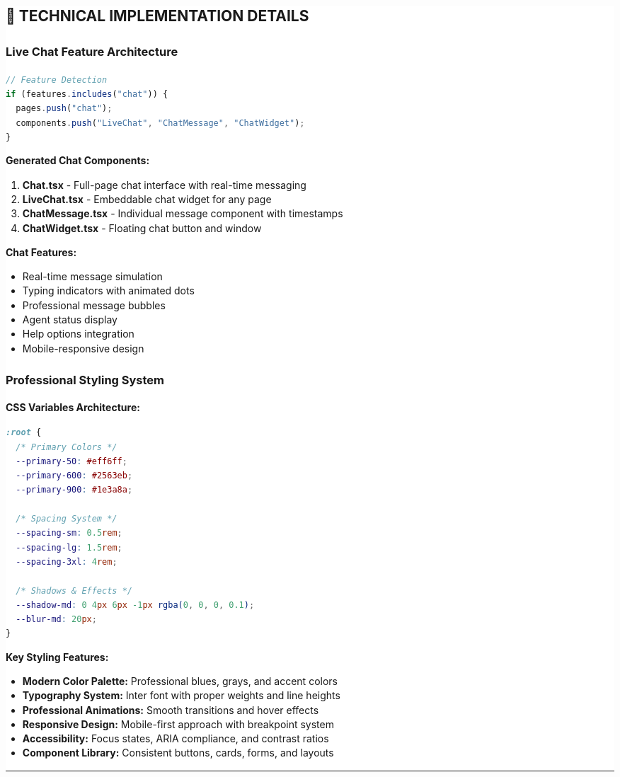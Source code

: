 
## 🔧 **TECHNICAL IMPLEMENTATION DETAILS**

### **Live Chat Feature Architecture**

```typescript
// Feature Detection
if (features.includes("chat")) {
  pages.push("chat");
  components.push("LiveChat", "ChatMessage", "ChatWidget");
}
```

**Generated Chat Components:**
1. **Chat.tsx** - Full-page chat interface with real-time messaging
2. **LiveChat.tsx** - Embeddable chat widget for any page
3. **ChatMessage.tsx** - Individual message component with timestamps
4. **ChatWidget.tsx** - Floating chat button and window

**Chat Features:**
- Real-time message simulation
- Typing indicators with animated dots
- Professional message bubbles
- Agent status display
- Help options integration
- Mobile-responsive design

### **Professional Styling System**

**CSS Variables Architecture:**
```css
:root {
  /* Primary Colors */
  --primary-50: #eff6ff;
  --primary-600: #2563eb;
  --primary-900: #1e3a8a;
  
  /* Spacing System */
  --spacing-sm: 0.5rem;
  --spacing-lg: 1.5rem;
  --spacing-3xl: 4rem;
  
  /* Shadows & Effects */
  --shadow-md: 0 4px 6px -1px rgba(0, 0, 0, 0.1);
  --blur-md: 20px;
}
```

**Key Styling Features:**
- **Modern Color Palette:** Professional blues, grays, and accent colors
- **Typography System:** Inter font with proper weights and line heights
- **Professional Animations:** Smooth transitions and hover effects
- **Responsive Design:** Mobile-first approach with breakpoint system
- **Accessibility:** Focus states, ARIA compliance, and contrast ratios
- **Component Library:** Consistent buttons, cards, forms, and layouts

---